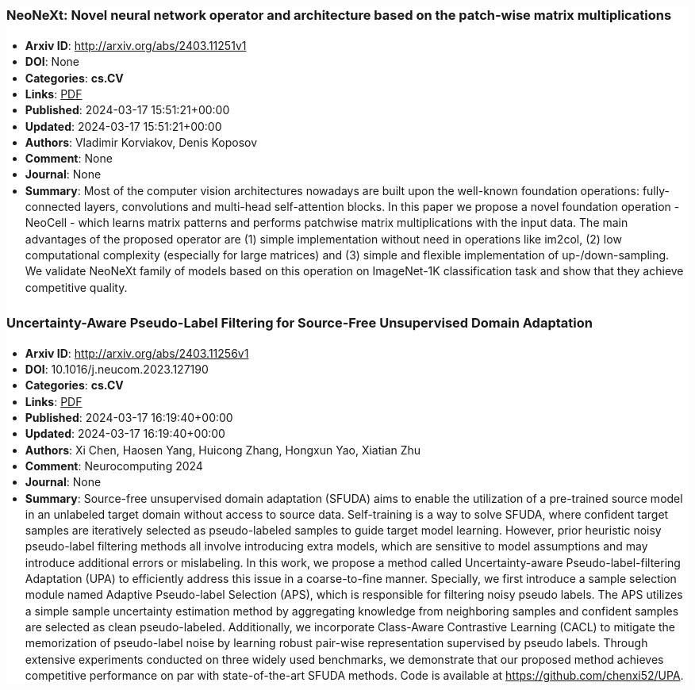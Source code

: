 

### NeoNeXt: Novel neural network operator and architecture based on the patch-wise matrix multiplications
- **Arxiv ID**: http://arxiv.org/abs/2403.11251v1
- **DOI**: None
- **Categories**: **cs.CV**
- **Links**: [PDF](http://arxiv.org/pdf/2403.11251v1)
- **Published**: 2024-03-17 15:51:21+00:00
- **Updated**: 2024-03-17 15:51:21+00:00
- **Authors**: Vladimir Korviakov, Denis Koposov
- **Comment**: None
- **Journal**: None
- **Summary**: Most of the computer vision architectures nowadays are built upon the well-known foundation operations: fully-connected layers, convolutions and multi-head self-attention blocks. In this paper we propose a novel foundation operation - NeoCell - which learns matrix patterns and performs patchwise matrix multiplications with the input data. The main advantages of the proposed operator are (1) simple implementation without need in operations like im2col, (2) low computational complexity (especially for large matrices) and (3) simple and flexible implementation of up-/down-sampling. We validate NeoNeXt family of models based on this operation on ImageNet-1K classification task and show that they achieve competitive quality.



### Uncertainty-Aware Pseudo-Label Filtering for Source-Free Unsupervised Domain Adaptation
- **Arxiv ID**: http://arxiv.org/abs/2403.11256v1
- **DOI**: 10.1016/j.neucom.2023.127190
- **Categories**: **cs.CV**
- **Links**: [PDF](http://arxiv.org/pdf/2403.11256v1)
- **Published**: 2024-03-17 16:19:40+00:00
- **Updated**: 2024-03-17 16:19:40+00:00
- **Authors**: Xi Chen, Haosen Yang, Huicong Zhang, Hongxun Yao, Xiatian Zhu
- **Comment**: Neurocomputing 2024
- **Journal**: None
- **Summary**: Source-free unsupervised domain adaptation (SFUDA) aims to enable the utilization of a pre-trained source model in an unlabeled target domain without access to source data. Self-training is a way to solve SFUDA, where confident target samples are iteratively selected as pseudo-labeled samples to guide target model learning. However, prior heuristic noisy pseudo-label filtering methods all involve introducing extra models, which are sensitive to model assumptions and may introduce additional errors or mislabeling. In this work, we propose a method called Uncertainty-aware Pseudo-label-filtering Adaptation (UPA) to efficiently address this issue in a coarse-to-fine manner. Specially, we first introduce a sample selection module named Adaptive Pseudo-label Selection (APS), which is responsible for filtering noisy pseudo labels. The APS utilizes a simple sample uncertainty estimation method by aggregating knowledge from neighboring samples and confident samples are selected as clean pseudo-labeled. Additionally, we incorporate Class-Aware Contrastive Learning (CACL) to mitigate the memorization of pseudo-label noise by learning robust pair-wise representation supervised by pseudo labels. Through extensive experiments conducted on three widely used benchmarks, we demonstrate that our proposed method achieves competitive performance on par with state-of-the-art SFUDA methods. Code is available at https://github.com/chenxi52/UPA.


